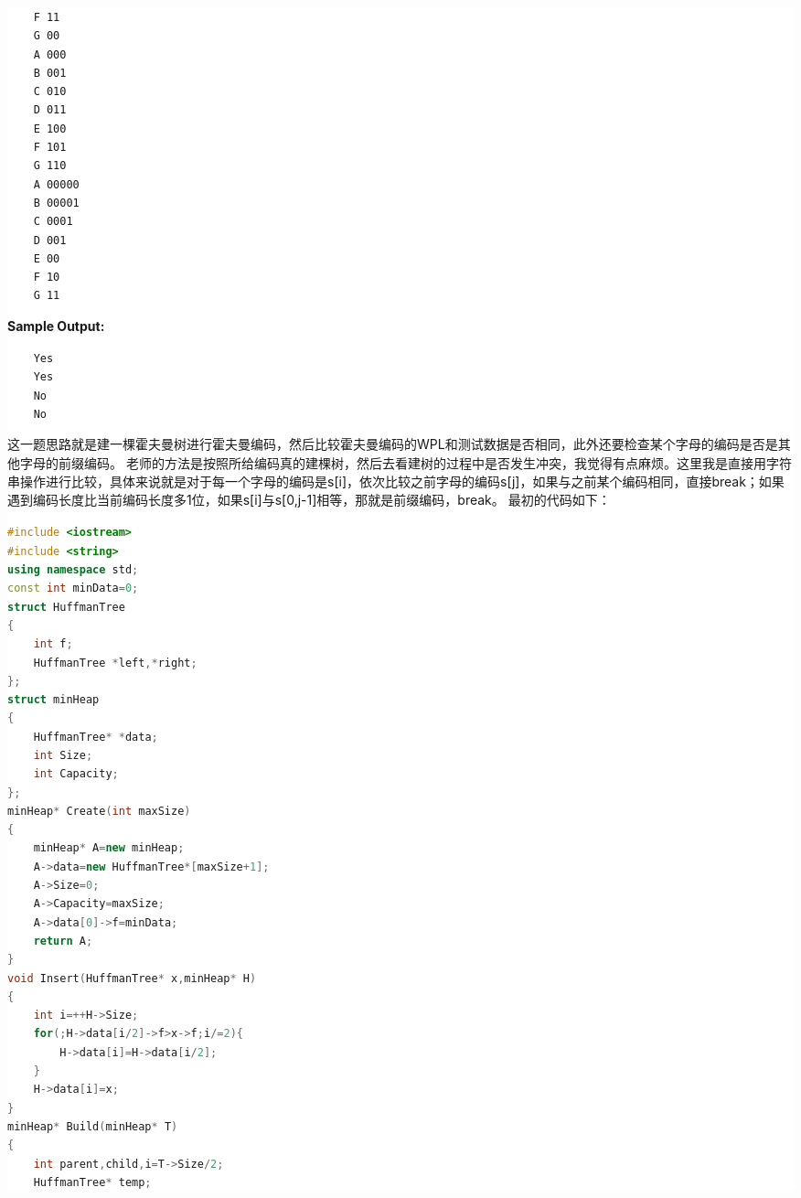 ```git
    F 11
    G 00
    A 000
    B 001
    C 010
    D 011
    E 100
    F 101
    G 110
    A 00000
    B 00001
    C 0001
    D 001
    E 00
    F 10
    G 11
```
**Sample Output:**
```git
    Yes
    Yes
    No
    No
```
这一题思路就是建一棵霍夫曼树进行霍夫曼编码，然后比较霍夫曼编码的WPL和测试数据是否相同，此外还要检查某个字母的编码是否是其他字母的前缀编码。 老师的方法是按照所给编码真的建棵树，然后去看建树的过程中是否发生冲突，我觉得有点麻烦。这里我是直接用字符串操作进行比较，具体来说就是对于每一个字母的编码是s[i]，依次比较之前字母的编码s[j]，如果与之前某个编码相同，直接break；如果遇到编码长度比当前编码长度多1位，如果s[i]与s[0,j-1]相等，那就是前缀编码，break。 最初的代码如下：
```cpp
#include <iostream>
#include <string>
using namespace std;
const int minData=0;
struct HuffmanTree
{
    int f;
    HuffmanTree *left,*right;
};
struct minHeap
{
    HuffmanTree* *data;
    int Size;
    int Capacity;
};
minHeap* Create(int maxSize)
{
    minHeap* A=new minHeap;
    A->data=new HuffmanTree*[maxSize+1];
    A->Size=0;
    A->Capacity=maxSize;
    A->data[0]->f=minData;
    return A;
}
void Insert(HuffmanTree* x,minHeap* H)
{
    int i=++H->Size;
    for(;H->data[i/2]->f>x->f;i/=2){
        H->data[i]=H->data[i/2];
    }
    H->data[i]=x;
}
minHeap* Build(minHeap* T)
{
    int parent,child,i=T->Size/2;
    HuffmanTree* temp;
```